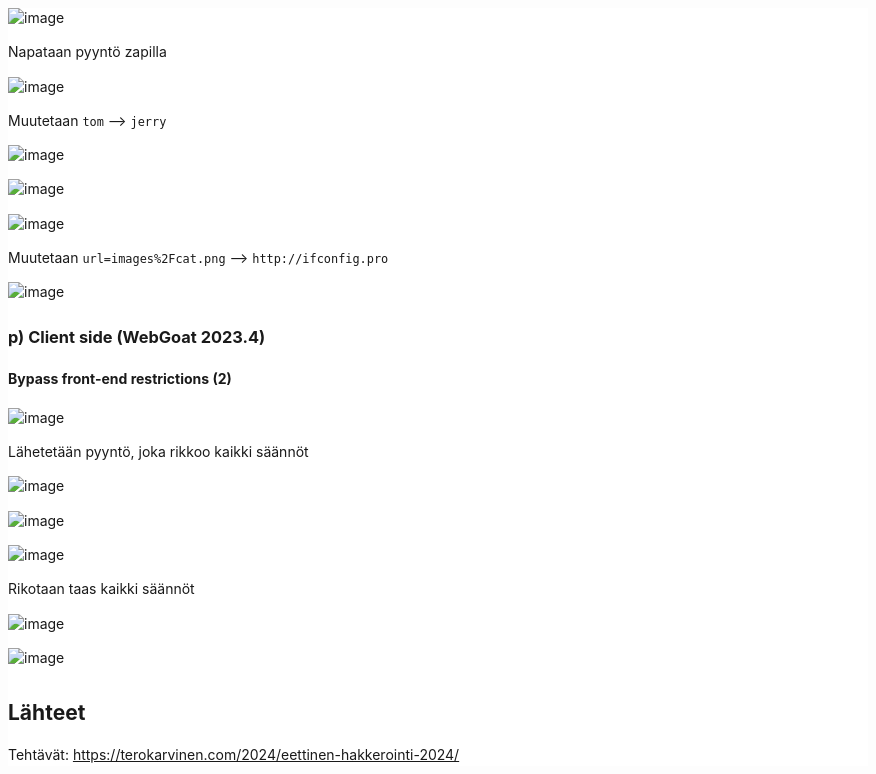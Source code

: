 ![image](https://github.com/EetHeet/Tunkeutumistestaus/assets/164857391/bbebcb63-3877-48fe-a954-bdd9438f4572)

Napataan pyyntö zapilla

![image](https://github.com/EetHeet/Tunkeutumistestaus/assets/164857391/561b6d56-c7cc-453f-9bab-06b54d57ded9)

Muutetaan `tom` --> `jerry`

![image](https://github.com/EetHeet/Tunkeutumistestaus/assets/164857391/873de287-1ea8-4f2d-b562-01e43d40a5e5)

![image](https://github.com/EetHeet/Tunkeutumistestaus/assets/164857391/01469934-b23c-4bac-bf16-97bc8a6260e6)

![image](https://github.com/EetHeet/Tunkeutumistestaus/assets/164857391/f42fff52-4c7b-4022-b6c9-b209bc1746cc)

Muutetaan `url=images%2Fcat.png` --> `http://ifconfig.pro`

![image](https://github.com/EetHeet/Tunkeutumistestaus/assets/164857391/936f1d68-0d91-4e35-a820-4778b0a0bf27)

### p) Client side (WebGoat 2023.4)

#### Bypass front-end restrictions (2)

![image](https://github.com/EetHeet/Tunkeutumistestaus/assets/164857391/d9a9093f-7581-49b7-b714-4eb4b58880a3)

Lähetetään pyyntö, joka rikkoo kaikki säännöt

![image](https://github.com/EetHeet/Tunkeutumistestaus/assets/164857391/612c9d1a-83f9-49fb-837f-4cba814c770f)

![image](https://github.com/EetHeet/Tunkeutumistestaus/assets/164857391/74f6f2d7-58a2-4e57-ad84-64294311926d)

![image](https://github.com/EetHeet/Tunkeutumistestaus/assets/164857391/2c706a8f-1eb0-4e4a-a052-f8bd8032dfb8)

Rikotaan taas kaikki säännöt

![image](https://github.com/EetHeet/Tunkeutumistestaus/assets/164857391/582a3097-3a1d-4cc6-af3a-e9b2bb4b0609)

![image](https://github.com/EetHeet/Tunkeutumistestaus/assets/164857391/3d8dcdf6-0433-46c0-93c0-c72416d0ad1a)

## Lähteet

Tehtävät: https://terokarvinen.com/2024/eettinen-hakkerointi-2024/
